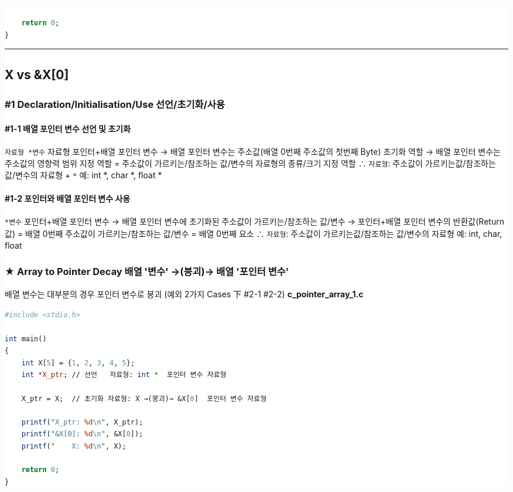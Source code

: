 ```perl

    return 0;
}


```

* * *

## **X vs &X\[0\]**

### #1 Declaration/Initialisation/Use 선언/초기화/사용
#### #1-1 배열 포인터 변수 선언 및 초기화
`자료형 *변수`
자료형 포인터+배열 포인터 변수
→ 배열 포인터 변수는 주소값(배열 0번째 주소값의 첫번째 Byte) 초기화 역할
→ 배열 포인터 변수는 주소값의 영향력 범위 지정 역할
\= 주소값이 가르키는/참조하는 값/변수의 자료형의 종류/크기 지정 역할
∴ `자료형`: 주소값이 가르키는값/참조하는 값/변수의 자료형 + `*`
예:
int \*, char \*, float \*
#### #1-2 포인터와 배열 포인터 변수 사용
`*변수`
포인터+배열 포인터 변수
→ 배열 포인터 변수에 초기화된 주소값이 가르키는/참조하는 값/변수
→ 포인터+배열 포인터 변수의 반환값(Return 값)
\= 배열 0번째 주소값이 가르키는/참조하는 값/변수
\= 배열 0번째 요소
∴ `자료형`: 주소값이 가르키는값/참조하는 값/변수의 자료형
예:
int, char, float

### ★ Array to Pointer Decay 배열 '변수' →(붕괴)→ 배열 '포인터 변수'
배열 변수는 대부분의 경우 포인터 변수로 붕괴 (예외 2가지 Cases 下 #2-1 #2-2)
**c\_pointer\_array\_1.c**

```perl
#include <stdio.h>

int main()
{
    int X[5] = {1, 2, 3, 4, 5};
    int *X_ptr; // 선언   자료형: int *  포인터 변수 자료형

    X_ptr = X;  // 초기화 자료형: X →(붕괴)→ &X[0]  포인터 변수 자료형 
    
    printf("X_ptr: %d\n", X_ptr);
    printf("&X[0]: %d\n", &X[0]);
    printf("    X: %d\n", X);

    return 0;
}


```
